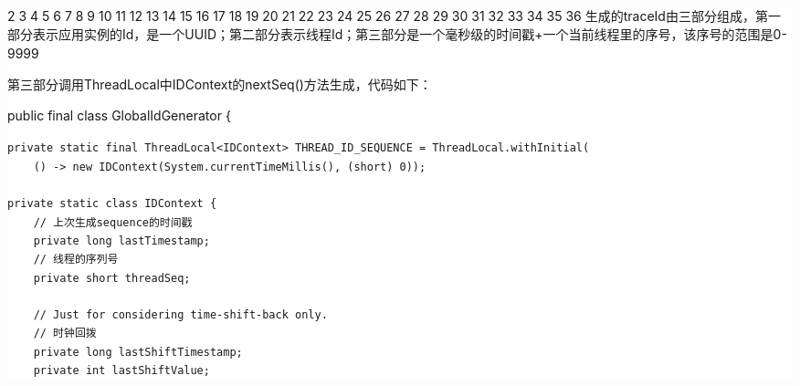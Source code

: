  2
  3
  4
  5
  6
  7
  8
  9
  10
  11
  12
  13
  14
  15
  16
  17
  18
  19
  20
  21
  22
  23
  24
  25
  26
  27
  28
  29
  30
  31
  32
  33
  34
  35
  36
  生成的traceId由三部分组成，第一部分表示应用实例的Id，是一个UUID；第二部分表示线程Id；第三部分是一个毫秒级的时间戳+一个当前线程里的序号，该序号的范围是0-9999

第三部分调用ThreadLocal中IDContext的nextSeq()方法生成，代码如下：

public final class GlobalIdGenerator {

    private static final ThreadLocal<IDContext> THREAD_ID_SEQUENCE = ThreadLocal.withInitial(
        () -> new IDContext(System.currentTimeMillis(), (short) 0));
    
    private static class IDContext {
        // 上次生成sequence的时间戳
        private long lastTimestamp;
        // 线程的序列号
        private short threadSeq;
    
        // Just for considering time-shift-back only.
        // 时钟回拨
        private long lastShiftTimestamp;
        private int lastShiftValue;
    